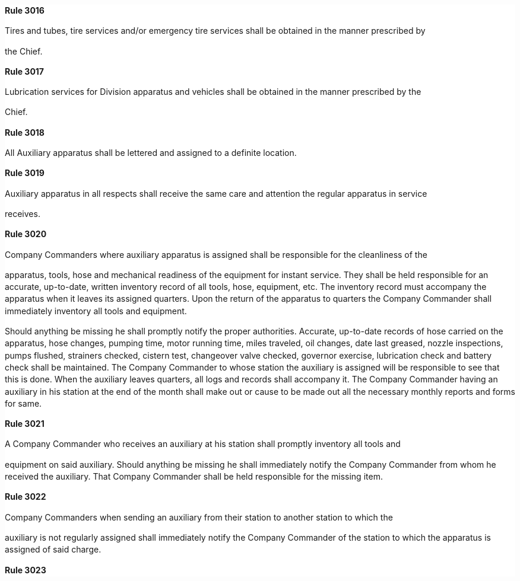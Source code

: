 **Rule 3016**

Tires and tubes, tire services and/or emergency tire services shall be obtained in the manner prescribed by

the Chief.

**Rule 3017**

Lubrication services for Division apparatus and vehicles shall be obtained in the manner prescribed by the

Chief.

**Rule 3018**

All Auxiliary apparatus shall be lettered and assigned to a definite location.

**Rule 3019**

Auxiliary apparatus in all respects shall receive the same care and attention the regular apparatus in service

receives.

**Rule 3020**

Company Commanders where auxiliary apparatus is assigned shall be responsible for the cleanliness of the

apparatus, tools, hose and mechanical readiness of the equipment for instant service. They shall be held responsible for an accurate, up-to-date, written inventory record of all tools, hose, equipment, etc. The inventory record must accompany the apparatus when it leaves its assigned quarters. Upon the return of the apparatus to quarters the Company Commander shall immediately inventory all tools and equipment.

Should anything be missing he shall promptly notify the proper authorities. Accurate, up-to-date records of hose carried on the apparatus, hose changes, pumping time, motor running time, miles traveled, oil changes, date last greased, nozzle inspections, pumps flushed, strainers checked, cistern test, changeover valve checked, governor exercise, lubrication check and battery check shall be maintained. The Company Commander to whose station the auxiliary is assigned will be responsible to see that this is done. When the auxiliary leaves quarters, all logs and records shall accompany it. The Company Commander having an auxiliary in his station at the end of the month shall make out or cause to be made out all the necessary monthly reports and forms for same.

**Rule 3021**

A Company Commander who receives an auxiliary at his station shall promptly inventory all tools and

equipment on said auxiliary. Should anything be missing he shall immediately notify the Company Commander from whom he received the auxiliary. That Company Commander shall be held responsible for the missing item.

**Rule 3022**

Company Commanders when sending an auxiliary from their station to another station to which the

auxiliary is not regularly assigned shall immediately notify the Company Commander of the station to which the apparatus is assigned of said charge.

**Rule 3023**
